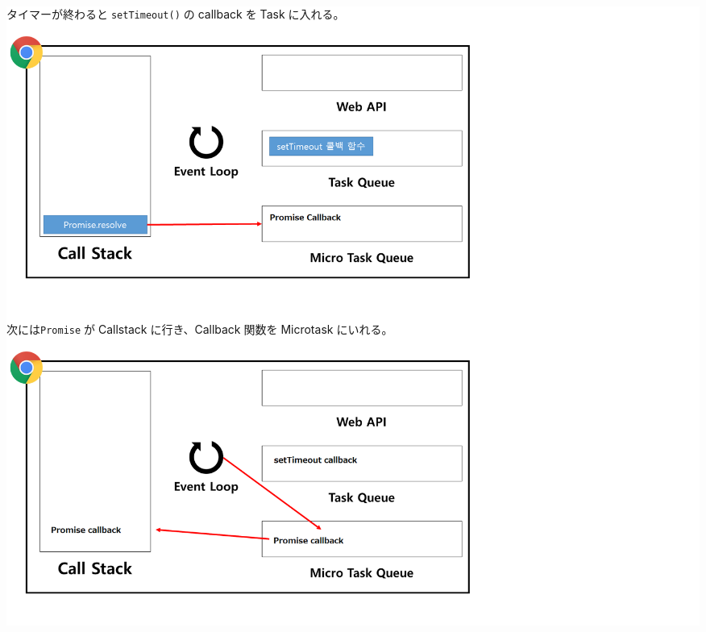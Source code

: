 タイマーが終わると `setTimeout()` の callback を Task に入れる。

<img src="../../images/javascript/task4.png" width="600px">

次には`Promise` が Callstack に行き、Callback 関数を Microtask にいれる。

<img src="../../images/javascript/task5.png" width="600px">
